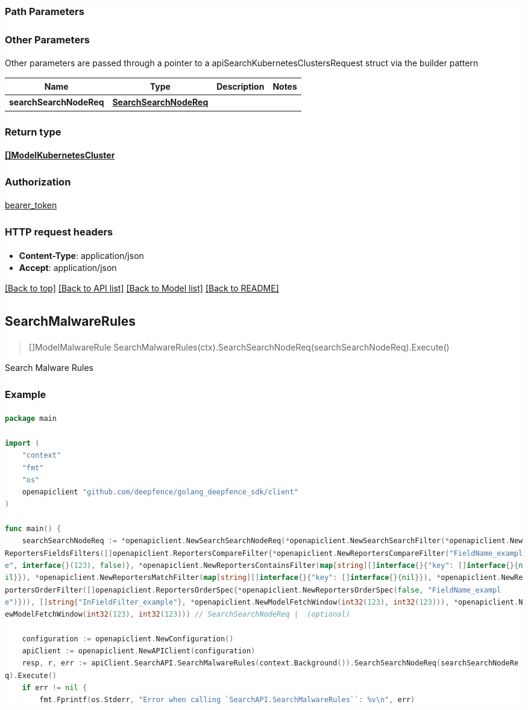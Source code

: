 ### Path Parameters



### Other Parameters

Other parameters are passed through a pointer to a apiSearchKubernetesClustersRequest struct via the builder pattern


Name | Type | Description  | Notes
------------- | ------------- | ------------- | -------------
 **searchSearchNodeReq** | [**SearchSearchNodeReq**](SearchSearchNodeReq.md) |  | 

### Return type

[**[]ModelKubernetesCluster**](ModelKubernetesCluster.md)

### Authorization

[bearer_token](../README.md#bearer_token)

### HTTP request headers

- **Content-Type**: application/json
- **Accept**: application/json

[[Back to top]](#) [[Back to API list]](../README.md#documentation-for-api-endpoints)
[[Back to Model list]](../README.md#documentation-for-models)
[[Back to README]](../README.md)


## SearchMalwareRules

> []ModelMalwareRule SearchMalwareRules(ctx).SearchSearchNodeReq(searchSearchNodeReq).Execute()

Search Malware Rules



### Example

```go
package main

import (
    "context"
    "fmt"
    "os"
    openapiclient "github.com/deepfence/golang_deepfence_sdk/client"
)

func main() {
    searchSearchNodeReq := *openapiclient.NewSearchSearchNodeReq(*openapiclient.NewSearchSearchFilter(*openapiclient.NewReportersFieldsFilters([]openapiclient.ReportersCompareFilter{*openapiclient.NewReportersCompareFilter("FieldName_example", interface{}(123), false)}, *openapiclient.NewReportersContainsFilter(map[string][]interface{}{"key": []interface{}{nil}}), *openapiclient.NewReportersMatchFilter(map[string][]interface{}{"key": []interface{}{nil}}), *openapiclient.NewReportersOrderFilter([]openapiclient.ReportersOrderSpec{*openapiclient.NewReportersOrderSpec(false, "FieldName_example")})), []string{"InFieldFilter_example"}, *openapiclient.NewModelFetchWindow(int32(123), int32(123))), *openapiclient.NewModelFetchWindow(int32(123), int32(123))) // SearchSearchNodeReq |  (optional)

    configuration := openapiclient.NewConfiguration()
    apiClient := openapiclient.NewAPIClient(configuration)
    resp, r, err := apiClient.SearchAPI.SearchMalwareRules(context.Background()).SearchSearchNodeReq(searchSearchNodeReq).Execute()
    if err != nil {
        fmt.Fprintf(os.Stderr, "Error when calling `SearchAPI.SearchMalwareRules``: %v\n", err)
```